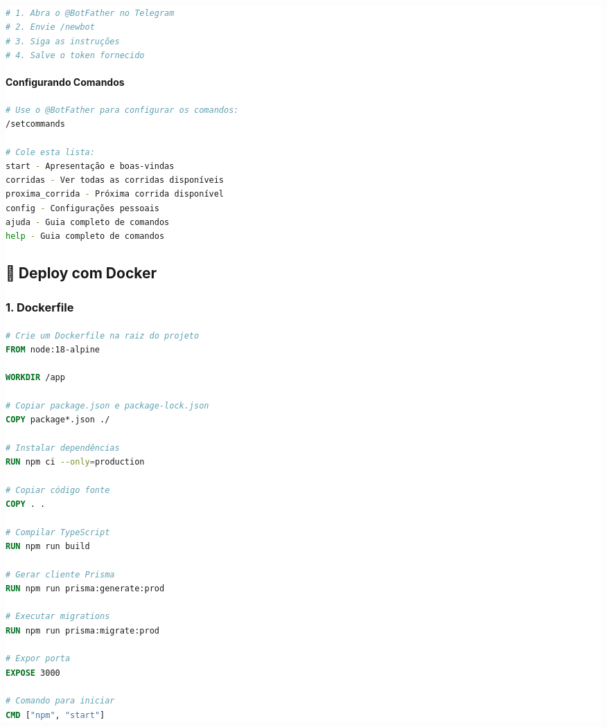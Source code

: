```bash
# 1. Abra o @BotFather no Telegram
# 2. Envie /newbot
# 3. Siga as instruções
# 4. Salve o token fornecido
```

#### Configurando Comandos

```bash
# Use o @BotFather para configurar os comandos:
/setcommands

# Cole esta lista:
start - Apresentação e boas-vindas
corridas - Ver todas as corridas disponíveis
proxima_corrida - Próxima corrida disponível
config - Configurações pessoais
ajuda - Guia completo de comandos
help - Guia completo de comandos
```

## 🐳 Deploy com Docker

### 1. **Dockerfile**

```dockerfile
# Crie um Dockerfile na raiz do projeto
FROM node:18-alpine

WORKDIR /app

# Copiar package.json e package-lock.json
COPY package*.json ./

# Instalar dependências
RUN npm ci --only=production

# Copiar código fonte
COPY . .

# Compilar TypeScript
RUN npm run build

# Gerar cliente Prisma
RUN npm run prisma:generate:prod

# Executar migrations
RUN npm run prisma:migrate:prod

# Expor porta
EXPOSE 3000

# Comando para iniciar
CMD ["npm", "start"]
```
